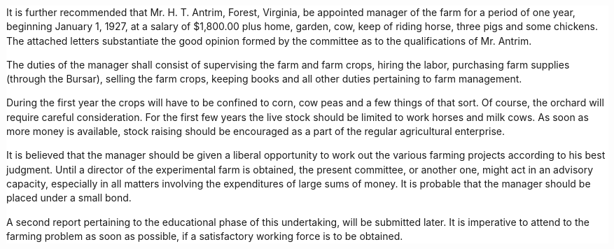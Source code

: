 It is further recommended that Mr. H. T. Antrim, Forest, Virginia, be appointed manager of the farm for a period of one year, beginning January 1, 1927, at a salary of $1,800.00 plus home, garden, cow, keep of riding horse, three pigs and some chickens. The attached letters substantiate the good opinion formed by the committee as to the qualifications of Mr. Antrim.

The duties of the manager shall consist of supervising the farm and farm crops, hiring the labor, purchasing farm supplies (through the Bursar), selling the farm crops, keeping books and all other duties pertaining to farm management.

During the first year the crops will have to be confined to corn, cow peas and a few things of that sort. Of course, the orchard will require careful consideration. For the first few years the live stock should be limited to work horses and milk cows. As soon as more money is available, stock raising should be encouraged as a part of the regular agricultural enterprise.

It is believed that the manager should be given a liberal opportunity to work out the various farming projects according to his best judgment. Until a director of the experimental farm is obtained, the present committee, or another one, might act in an advisory capacity, especially in all matters involving the expenditures of large sums of money. It is probable that the manager should be placed under a small bond.

A second report pertaining to the educational phase of this undertaking, will be submitted later. It is imperative to attend to the farming problem as soon as possible, if a satisfactory working force is to be obtained.
